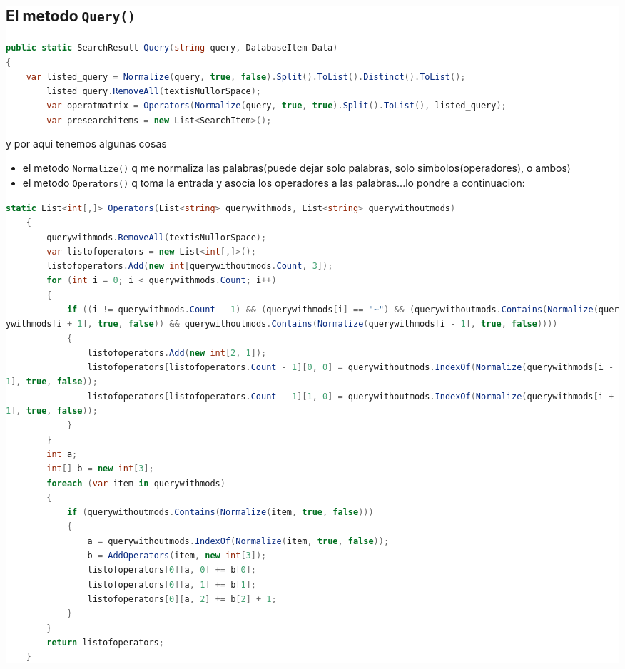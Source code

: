 ## El metodo `Query()`

```cs
public static SearchResult Query(string query, DatabaseItem Data)
{
    var listed_query = Normalize(query, true, false).Split().ToList().Distinct().ToList();
        listed_query.RemoveAll(textisNullorSpace);
        var operatmatrix = Operators(Normalize(query, true, true).Split().ToList(), listed_query);
        var presearchitems = new List<SearchItem>();
```

y por aqui tenemos algunas cosas

- el metodo `Normalize()` q me normaliza las palabras(puede dejar solo palabras, solo simbolos(operadores), o ambos)
- el metodo `Operators()` q toma la entrada y asocia los operadores a las palabras...lo pondre a continuacion:

```cs
static List<int[,]> Operators(List<string> querywithmods, List<string> querywithoutmods)
    {
        querywithmods.RemoveAll(textisNullorSpace);
        var listofoperators = new List<int[,]>();
        listofoperators.Add(new int[querywithoutmods.Count, 3]);
        for (int i = 0; i < querywithmods.Count; i++)
        {
            if ((i != querywithmods.Count - 1) && (querywithmods[i] == "~") && (querywithoutmods.Contains(Normalize(querywithmods[i + 1], true, false)) && querywithoutmods.Contains(Normalize(querywithmods[i - 1], true, false))))
            {
                listofoperators.Add(new int[2, 1]);
                listofoperators[listofoperators.Count - 1][0, 0] = querywithoutmods.IndexOf(Normalize(querywithmods[i - 1], true, false));
                listofoperators[listofoperators.Count - 1][1, 0] = querywithoutmods.IndexOf(Normalize(querywithmods[i + 1], true, false));
            }
        }
        int a;
        int[] b = new int[3];
        foreach (var item in querywithmods)
        {
            if (querywithoutmods.Contains(Normalize(item, true, false)))
            {
                a = querywithoutmods.IndexOf(Normalize(item, true, false));
                b = AddOperators(item, new int[3]);
                listofoperators[0][a, 0] += b[0];
                listofoperators[0][a, 1] += b[1];
                listofoperators[0][a, 2] += b[2] + 1;
            }
        }
        return listofoperators;
    }
```
